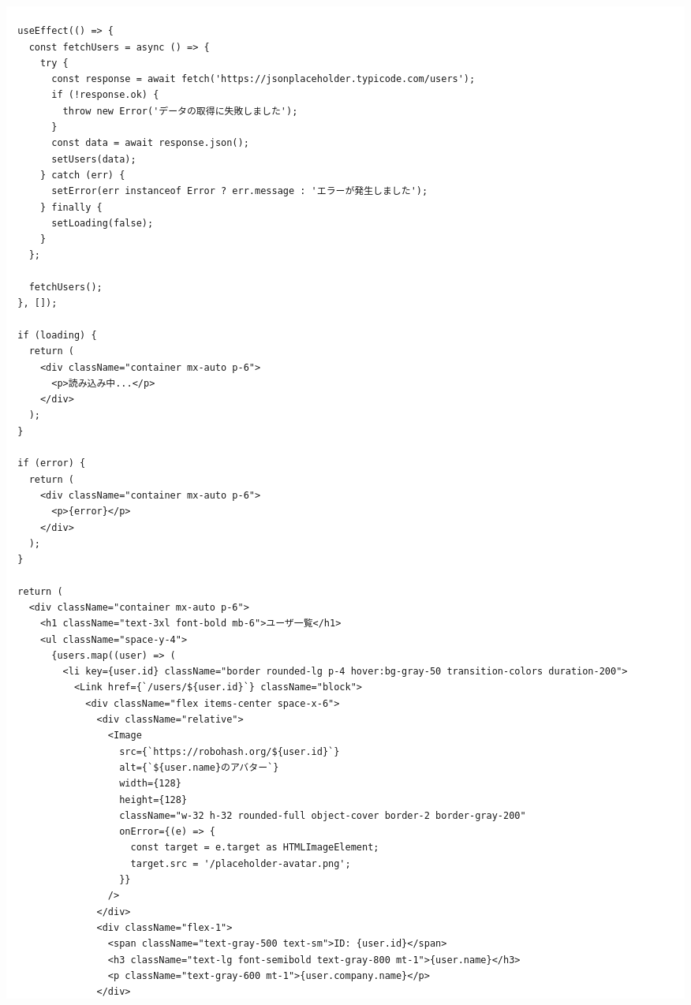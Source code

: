 ```tsx:src/app/users/page.tsx

  useEffect(() => {
    const fetchUsers = async () => {
      try {
        const response = await fetch('https://jsonplaceholder.typicode.com/users');
        if (!response.ok) {
          throw new Error('データの取得に失敗しました');
        }
        const data = await response.json();
        setUsers(data);
      } catch (err) {
        setError(err instanceof Error ? err.message : 'エラーが発生しました');
      } finally {
        setLoading(false);
      }
    };

    fetchUsers();
  }, []);

  if (loading) {
    return (
      <div className="container mx-auto p-6">
        <p>読み込み中...</p>
      </div>
    );
  }

  if (error) {
    return (
      <div className="container mx-auto p-6">
        <p>{error}</p>
      </div>
    );
  }

  return (
    <div className="container mx-auto p-6">
      <h1 className="text-3xl font-bold mb-6">ユーザ一覧</h1>
      <ul className="space-y-4">
        {users.map((user) => (
          <li key={user.id} className="border rounded-lg p-4 hover:bg-gray-50 transition-colors duration-200">
            <Link href={`/users/${user.id}`} className="block">
              <div className="flex items-center space-x-6">
                <div className="relative">
                  <Image
                    src={`https://robohash.org/${user.id}`}
                    alt={`${user.name}のアバター`}
                    width={128}
                    height={128}
                    className="w-32 h-32 rounded-full object-cover border-2 border-gray-200"
                    onError={(e) => {
                      const target = e.target as HTMLImageElement;
                      target.src = '/placeholder-avatar.png';
                    }}
                  />
                </div>
                <div className="flex-1">
                  <span className="text-gray-500 text-sm">ID: {user.id}</span>
                  <h3 className="text-lg font-semibold text-gray-800 mt-1">{user.name}</h3>
                  <p className="text-gray-600 mt-1">{user.company.name}</p>
                </div>
```